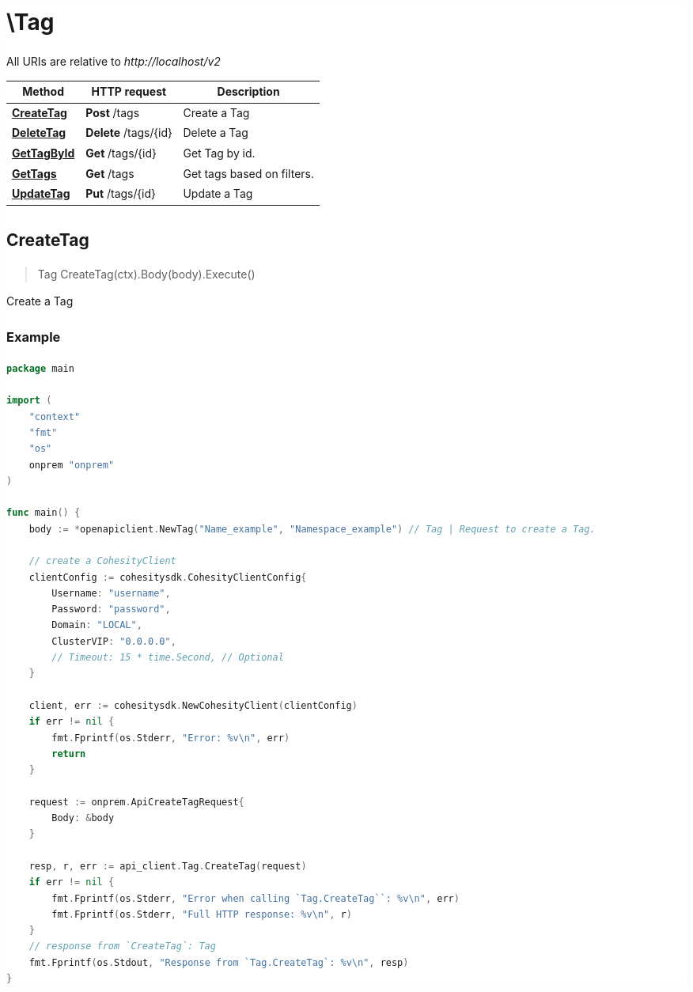 # \Tag

All URIs are relative to *http://localhost/v2*

Method | HTTP request | Description
------------- | ------------- | -------------
[**CreateTag**](Tag.md#CreateTag) | **Post** /tags | Create a Tag
[**DeleteTag**](Tag.md#DeleteTag) | **Delete** /tags/{id} | Delete a Tag
[**GetTagById**](Tag.md#GetTagById) | **Get** /tags/{id} | Get Tag by id.
[**GetTags**](Tag.md#GetTags) | **Get** /tags | Get tags based on filters.
[**UpdateTag**](Tag.md#UpdateTag) | **Put** /tags/{id} | Update a Tag



## CreateTag

> Tag CreateTag(ctx).Body(body).Execute()

Create a Tag



### Example

```go
package main

import (
    "context"
    "fmt"
    "os"
    onprem "onprem"
)

func main() {
    body := *openapiclient.NewTag("Name_example", "Namespace_example") // Tag | Request to create a Tag.

    // create a CohesityClient
    clientConfig := cohesitysdk.CohesityClientConfig{
        Username: "username",
        Password: "password",
        Domain: "LOCAL",
        ClusterVIP: "0.0.0.0",
        // Timeout: 15 * time.Second, // Optional 
    }

    client, err := cohesitysdk.NewCohesityClient(clientConfig)
    if err != nil {
        fmt.Fprintf(os.Stderr, "Error: %v\n", err)
        return
    }

    request := onprem.ApiCreateTagRequest{
        Body: &body
    }

    resp, r, err := api_client.Tag.CreateTag(request)
    if err != nil {
        fmt.Fprintf(os.Stderr, "Error when calling `Tag.CreateTag``: %v\n", err)
        fmt.Fprintf(os.Stderr, "Full HTTP response: %v\n", r)
    }
    // response from `CreateTag`: Tag
    fmt.Fprintf(os.Stdout, "Response from `Tag.CreateTag`: %v\n", resp)
}
```